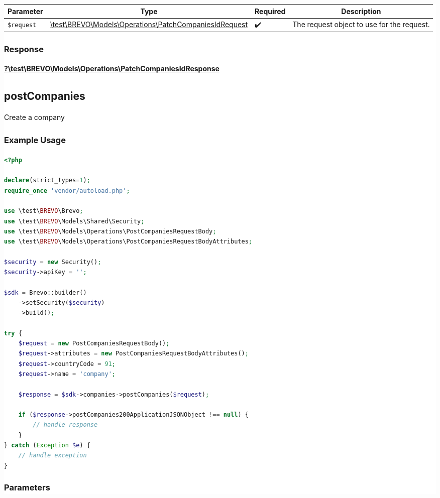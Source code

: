 | Parameter                                                                                                   | Type                                                                                                        | Required                                                                                                    | Description                                                                                                 |
| ----------------------------------------------------------------------------------------------------------- | ----------------------------------------------------------------------------------------------------------- | ----------------------------------------------------------------------------------------------------------- | ----------------------------------------------------------------------------------------------------------- |
| `$request`                                                                                                  | [\test\BREVO\Models\Operations\PatchCompaniesIdRequest](../../models/operations/PatchCompaniesIdRequest.md) | :heavy_check_mark:                                                                                          | The request object to use for the request.                                                                  |


### Response

**[?\test\BREVO\Models\Operations\PatchCompaniesIdResponse](../../models/operations/PatchCompaniesIdResponse.md)**


## postCompanies

Create a company

### Example Usage

```php
<?php

declare(strict_types=1);
require_once 'vendor/autoload.php';

use \test\BREVO\Brevo;
use \test\BREVO\Models\Shared\Security;
use \test\BREVO\Models\Operations\PostCompaniesRequestBody;
use \test\BREVO\Models\Operations\PostCompaniesRequestBodyAttributes;

$security = new Security();
$security->apiKey = '';

$sdk = Brevo::builder()
    ->setSecurity($security)
    ->build();

try {
    $request = new PostCompaniesRequestBody();
    $request->attributes = new PostCompaniesRequestBodyAttributes();
    $request->countryCode = 91;
    $request->name = 'company';

    $response = $sdk->companies->postCompanies($request);

    if ($response->postCompanies200ApplicationJSONObject !== null) {
        // handle response
    }
} catch (Exception $e) {
    // handle exception
}
```

### Parameters

